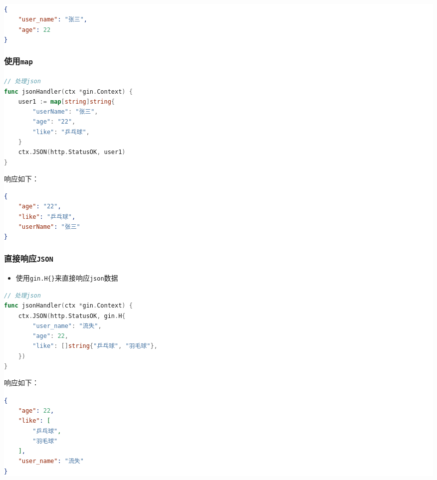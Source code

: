 ```json
{
    "user_name": "张三",
    "age": 22
}
```

### 使用`map`

```Go
// 处理json
func jsonHandler(ctx *gin.Context) {
	user1 := map[string]string{
		"userName": "张三",
		"age": "22",
		"like": "乒乓球",
	}
	ctx.JSON(http.StatusOK, user1)
} 
```
响应如下：

```json
{
    "age": "22",
    "like": "乒乓球",
    "userName": "张三"
}
```

### 直接响应`JSON`

- 使用`gin.H{}`来直接响应`json`数据

```Go
// 处理json
func jsonHandler(ctx *gin.Context) {
	ctx.JSON(http.StatusOK, gin.H{
		"user_name": "流失",
		"age": 22,
		"like": []string{"乒乓球", "羽毛球"},
	})
} 
```

响应如下：

```json
{
    "age": 22,
    "like": [
        "乒乓球",
        "羽毛球"
    ],
    "user_name": "流失"
}
```
